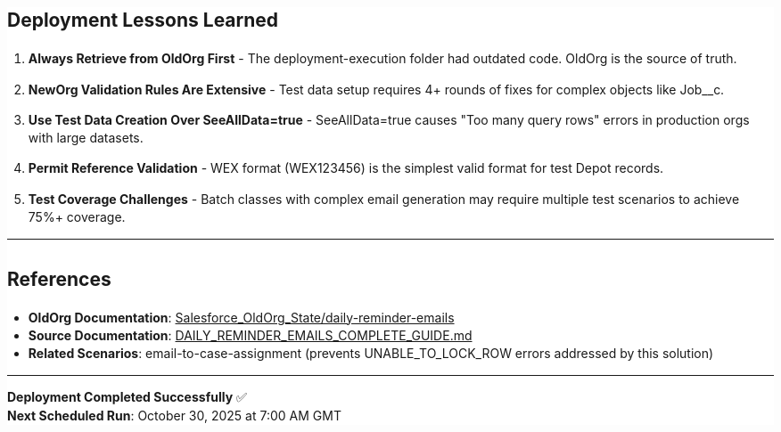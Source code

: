 ## Deployment Lessons Learned

1. **Always Retrieve from OldOrg First** - The deployment-execution folder had outdated code. OldOrg is the source of truth.

2. **NewOrg Validation Rules Are Extensive** - Test data setup requires 4+ rounds of fixes for complex objects like Job__c.

3. **Use Test Data Creation Over SeeAllData=true** - SeeAllData=true causes "Too many query rows" errors in production orgs with large datasets.

4. **Permit Reference Validation** - WEX format (WEX123456) is the simplest valid format for test Depot records.

5. **Test Coverage Challenges** - Batch classes with complex email generation may require multiple test scenarios to achieve 75%+ coverage.

---

## References

- **OldOrg Documentation**: [Salesforce_OldOrg_State/daily-reminder-emails](https://github.com/Shintu-John/Salesforce_OldOrg_State/tree/main/daily-reminder-emails)
- **Source Documentation**: [DAILY_REMINDER_EMAILS_COMPLETE_GUIDE.md](https://github.com/Shintu-John/Salesforce_OldOrg_State/tree/main/daily-reminder-emails/source-docs/DAILY_REMINDER_EMAILS_COMPLETE_GUIDE.md)
- **Related Scenarios**: email-to-case-assignment (prevents UNABLE_TO_LOCK_ROW errors addressed by this solution)

---

**Deployment Completed Successfully** ✅  
**Next Scheduled Run**: October 30, 2025 at 7:00 AM GMT
